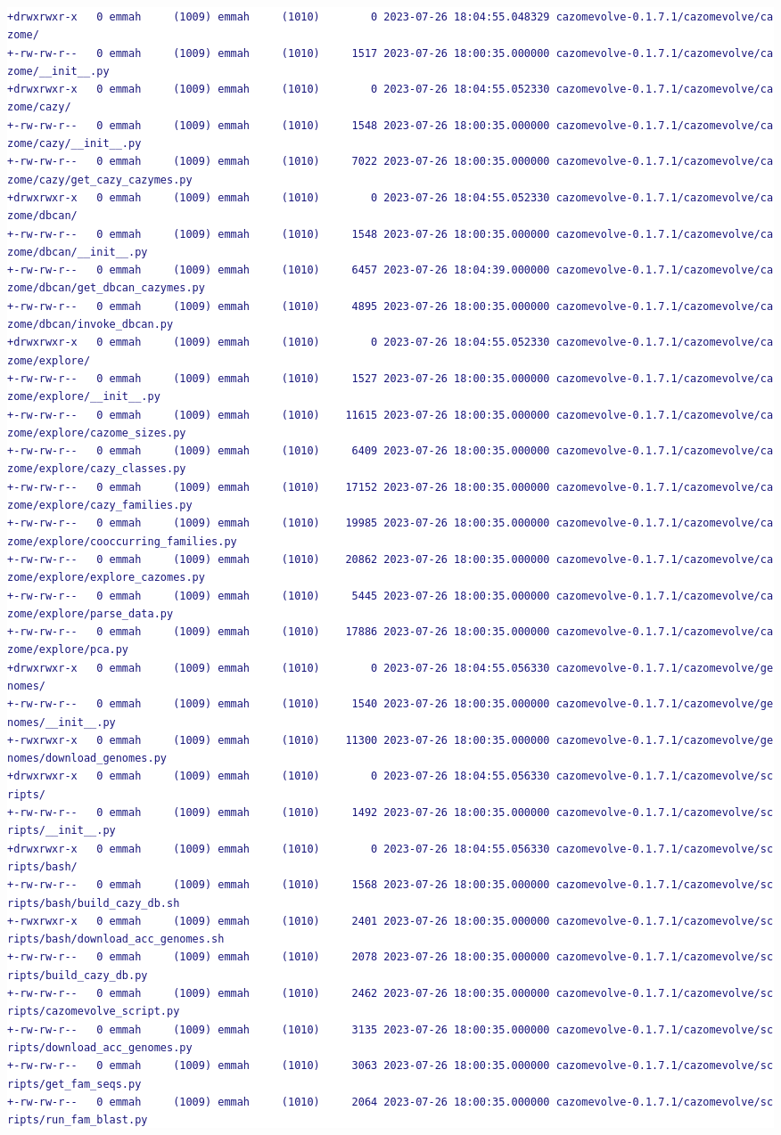 ```diff
+drwxrwxr-x   0 emmah     (1009) emmah     (1010)        0 2023-07-26 18:04:55.048329 cazomevolve-0.1.7.1/cazomevolve/cazome/
+-rw-rw-r--   0 emmah     (1009) emmah     (1010)     1517 2023-07-26 18:00:35.000000 cazomevolve-0.1.7.1/cazomevolve/cazome/__init__.py
+drwxrwxr-x   0 emmah     (1009) emmah     (1010)        0 2023-07-26 18:04:55.052330 cazomevolve-0.1.7.1/cazomevolve/cazome/cazy/
+-rw-rw-r--   0 emmah     (1009) emmah     (1010)     1548 2023-07-26 18:00:35.000000 cazomevolve-0.1.7.1/cazomevolve/cazome/cazy/__init__.py
+-rw-rw-r--   0 emmah     (1009) emmah     (1010)     7022 2023-07-26 18:00:35.000000 cazomevolve-0.1.7.1/cazomevolve/cazome/cazy/get_cazy_cazymes.py
+drwxrwxr-x   0 emmah     (1009) emmah     (1010)        0 2023-07-26 18:04:55.052330 cazomevolve-0.1.7.1/cazomevolve/cazome/dbcan/
+-rw-rw-r--   0 emmah     (1009) emmah     (1010)     1548 2023-07-26 18:00:35.000000 cazomevolve-0.1.7.1/cazomevolve/cazome/dbcan/__init__.py
+-rw-rw-r--   0 emmah     (1009) emmah     (1010)     6457 2023-07-26 18:04:39.000000 cazomevolve-0.1.7.1/cazomevolve/cazome/dbcan/get_dbcan_cazymes.py
+-rw-rw-r--   0 emmah     (1009) emmah     (1010)     4895 2023-07-26 18:00:35.000000 cazomevolve-0.1.7.1/cazomevolve/cazome/dbcan/invoke_dbcan.py
+drwxrwxr-x   0 emmah     (1009) emmah     (1010)        0 2023-07-26 18:04:55.052330 cazomevolve-0.1.7.1/cazomevolve/cazome/explore/
+-rw-rw-r--   0 emmah     (1009) emmah     (1010)     1527 2023-07-26 18:00:35.000000 cazomevolve-0.1.7.1/cazomevolve/cazome/explore/__init__.py
+-rw-rw-r--   0 emmah     (1009) emmah     (1010)    11615 2023-07-26 18:00:35.000000 cazomevolve-0.1.7.1/cazomevolve/cazome/explore/cazome_sizes.py
+-rw-rw-r--   0 emmah     (1009) emmah     (1010)     6409 2023-07-26 18:00:35.000000 cazomevolve-0.1.7.1/cazomevolve/cazome/explore/cazy_classes.py
+-rw-rw-r--   0 emmah     (1009) emmah     (1010)    17152 2023-07-26 18:00:35.000000 cazomevolve-0.1.7.1/cazomevolve/cazome/explore/cazy_families.py
+-rw-rw-r--   0 emmah     (1009) emmah     (1010)    19985 2023-07-26 18:00:35.000000 cazomevolve-0.1.7.1/cazomevolve/cazome/explore/cooccurring_families.py
+-rw-rw-r--   0 emmah     (1009) emmah     (1010)    20862 2023-07-26 18:00:35.000000 cazomevolve-0.1.7.1/cazomevolve/cazome/explore/explore_cazomes.py
+-rw-rw-r--   0 emmah     (1009) emmah     (1010)     5445 2023-07-26 18:00:35.000000 cazomevolve-0.1.7.1/cazomevolve/cazome/explore/parse_data.py
+-rw-rw-r--   0 emmah     (1009) emmah     (1010)    17886 2023-07-26 18:00:35.000000 cazomevolve-0.1.7.1/cazomevolve/cazome/explore/pca.py
+drwxrwxr-x   0 emmah     (1009) emmah     (1010)        0 2023-07-26 18:04:55.056330 cazomevolve-0.1.7.1/cazomevolve/genomes/
+-rw-rw-r--   0 emmah     (1009) emmah     (1010)     1540 2023-07-26 18:00:35.000000 cazomevolve-0.1.7.1/cazomevolve/genomes/__init__.py
+-rwxrwxr-x   0 emmah     (1009) emmah     (1010)    11300 2023-07-26 18:00:35.000000 cazomevolve-0.1.7.1/cazomevolve/genomes/download_genomes.py
+drwxrwxr-x   0 emmah     (1009) emmah     (1010)        0 2023-07-26 18:04:55.056330 cazomevolve-0.1.7.1/cazomevolve/scripts/
+-rw-rw-r--   0 emmah     (1009) emmah     (1010)     1492 2023-07-26 18:00:35.000000 cazomevolve-0.1.7.1/cazomevolve/scripts/__init__.py
+drwxrwxr-x   0 emmah     (1009) emmah     (1010)        0 2023-07-26 18:04:55.056330 cazomevolve-0.1.7.1/cazomevolve/scripts/bash/
+-rw-rw-r--   0 emmah     (1009) emmah     (1010)     1568 2023-07-26 18:00:35.000000 cazomevolve-0.1.7.1/cazomevolve/scripts/bash/build_cazy_db.sh
+-rwxrwxr-x   0 emmah     (1009) emmah     (1010)     2401 2023-07-26 18:00:35.000000 cazomevolve-0.1.7.1/cazomevolve/scripts/bash/download_acc_genomes.sh
+-rw-rw-r--   0 emmah     (1009) emmah     (1010)     2078 2023-07-26 18:00:35.000000 cazomevolve-0.1.7.1/cazomevolve/scripts/build_cazy_db.py
+-rw-rw-r--   0 emmah     (1009) emmah     (1010)     2462 2023-07-26 18:00:35.000000 cazomevolve-0.1.7.1/cazomevolve/scripts/cazomevolve_script.py
+-rw-rw-r--   0 emmah     (1009) emmah     (1010)     3135 2023-07-26 18:00:35.000000 cazomevolve-0.1.7.1/cazomevolve/scripts/download_acc_genomes.py
+-rw-rw-r--   0 emmah     (1009) emmah     (1010)     3063 2023-07-26 18:00:35.000000 cazomevolve-0.1.7.1/cazomevolve/scripts/get_fam_seqs.py
+-rw-rw-r--   0 emmah     (1009) emmah     (1010)     2064 2023-07-26 18:00:35.000000 cazomevolve-0.1.7.1/cazomevolve/scripts/run_fam_blast.py
```